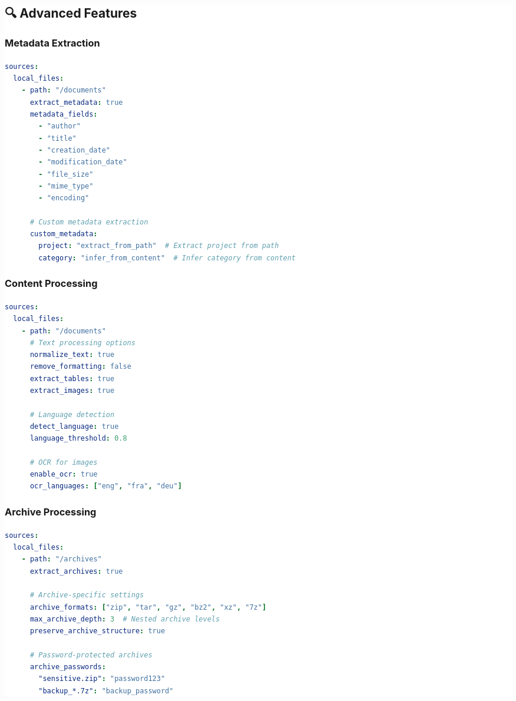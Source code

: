 ## 🔍 Advanced Features

### Metadata Extraction

```yaml
sources:
  local_files:
    - path: "/documents"
      extract_metadata: true
      metadata_fields:
        - "author"
        - "title"
        - "creation_date"
        - "modification_date"
        - "file_size"
        - "mime_type"
        - "encoding"
      
      # Custom metadata extraction
      custom_metadata:
        project: "extract_from_path"  # Extract project from path
        category: "infer_from_content"  # Infer category from content
```

### Content Processing

```yaml
sources:
  local_files:
    - path: "/documents"
      # Text processing options
      normalize_text: true
      remove_formatting: false
      extract_tables: true
      extract_images: true
      
      # Language detection
      detect_language: true
      language_threshold: 0.8
      
      # OCR for images
      enable_ocr: true
      ocr_languages: ["eng", "fra", "deu"]
```

### Archive Processing

```yaml
sources:
  local_files:
    - path: "/archives"
      extract_archives: true
      
      # Archive-specific settings
      archive_formats: ["zip", "tar", "gz", "bz2", "xz", "7z"]
      max_archive_depth: 3  # Nested archive levels
      preserve_archive_structure: true
      
      # Password-protected archives
      archive_passwords:
        "sensitive.zip": "password123"
        "backup_*.7z": "backup_password"
```
